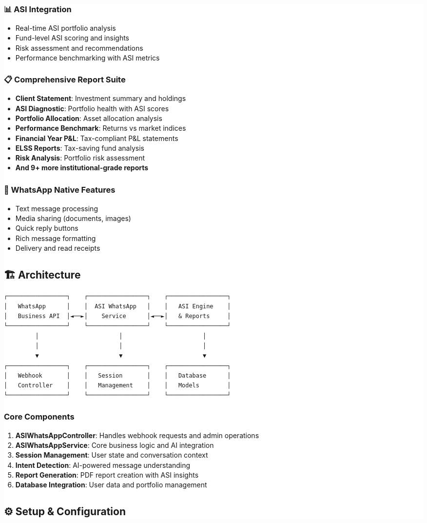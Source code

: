 ### 📊 ASI Integration
- Real-time ASI portfolio analysis
- Fund-level ASI scoring and insights
- Risk assessment and recommendations
- Performance benchmarking with ASI metrics

### 📋 Comprehensive Report Suite
- **Client Statement**: Investment summary and holdings
- **ASI Diagnostic**: Portfolio health with ASI scores
- **Portfolio Allocation**: Asset allocation analysis
- **Performance Benchmark**: Returns vs market indices
- **Financial Year P&L**: Tax-compliant P&L statements
- **ELSS Reports**: Tax-saving fund analysis
- **Risk Analysis**: Portfolio risk assessment
- **And 9+ more institutional-grade reports**

### 📱 WhatsApp Native Features
- Text message processing
- Media sharing (documents, images)
- Quick reply buttons
- Rich message formatting
- Delivery and read receipts

## 🏗️ Architecture

```
┌─────────────────┐    ┌─────────────────┐    ┌─────────────────┐
│   WhatsApp      │    │  ASI WhatsApp   │    │   ASI Engine    │
│   Business API  │◄──►│    Service      │◄──►│   & Reports     │
└─────────────────┘    └─────────────────┘    └─────────────────┘
         │                       │                       │
         │                       │                       │
         ▼                       ▼                       ▼
┌─────────────────┐    ┌─────────────────┐    ┌─────────────────┐
│   Webhook       │    │   Session       │    │   Database      │
│   Controller    │    │   Management    │    │   Models        │
└─────────────────┘    └─────────────────┘    └─────────────────┘
```

### Core Components

1. **ASIWhatsAppController**: Handles webhook requests and admin operations
2. **ASIWhatsAppService**: Core business logic and AI integration
3. **Session Management**: User state and conversation context
4. **Intent Detection**: AI-powered message understanding
5. **Report Generation**: PDF report creation with ASI insights
6. **Database Integration**: User data and portfolio management

## ⚙️ Setup & Configuration
